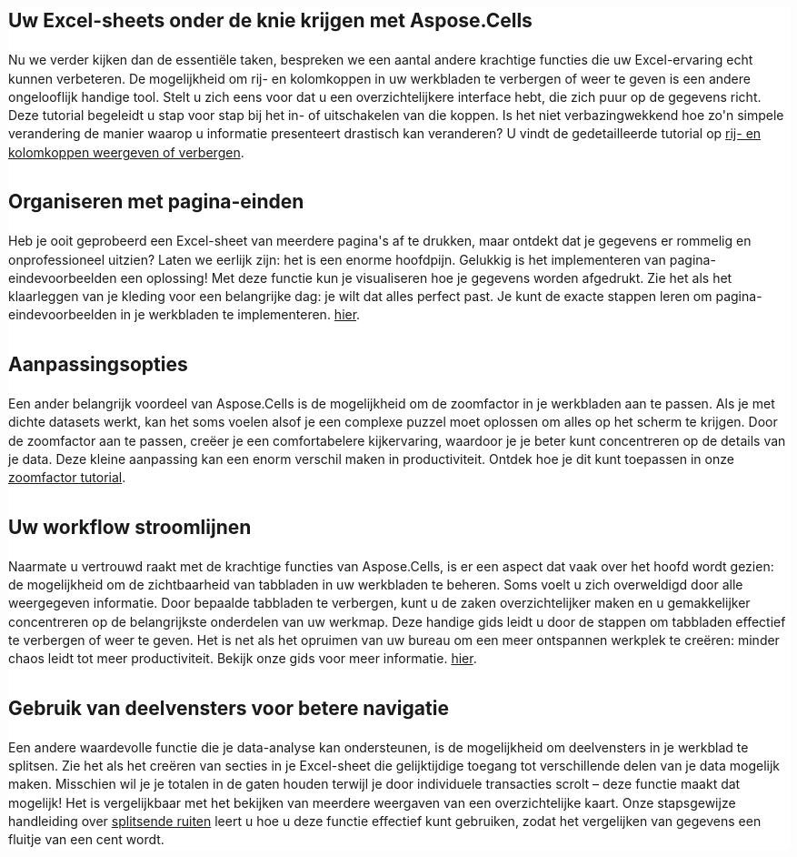 ## Uw Excel-sheets onder de knie krijgen met Aspose.Cells

Nu we verder kijken dan de essentiële taken, bespreken we een aantal andere krachtige functies die uw Excel-ervaring echt kunnen verbeteren. De mogelijkheid om rij- en kolomkoppen in uw werkbladen te verbergen of weer te geven is een andere ongelooflijk handige tool. Stelt u zich eens voor dat u een overzichtelijkere interface hebt, die zich puur op de gegevens richt. Deze tutorial begeleidt u stap voor stap bij het in- of uitschakelen van die koppen. Is het niet verbazingwekkend hoe zo'n simpele verandering de manier waarop u informatie presenteert drastisch kan veranderen? U vindt de gedetailleerde tutorial op [rij- en kolomkoppen weergeven of verbergen](./display-hide-row-column-headers/).

## Organiseren met pagina-einden

Heb je ooit geprobeerd een Excel-sheet van meerdere pagina's af te drukken, maar ontdekt dat je gegevens er rommelig en onprofessioneel uitzien? Laten we eerlijk zijn: het is een enorme hoofdpijn. Gelukkig is het implementeren van pagina-eindevoorbeelden een oplossing! Met deze functie kun je visualiseren hoe je gegevens worden afgedrukt. Zie het als het klaarleggen van je kleding voor een belangrijke dag: je wilt dat alles perfect past. Je kunt de exacte stappen leren om pagina-eindevoorbeelden in je werkbladen te implementeren. [hier](./implement-page-break-preview/).

## Aanpassingsopties

Een ander belangrijk voordeel van Aspose.Cells is de mogelijkheid om de zoomfactor in je werkbladen aan te passen. Als je met dichte datasets werkt, kan het soms voelen alsof je een complexe puzzel moet oplossen om alles op het scherm te krijgen. Door de zoomfactor aan te passen, creëer je een comfortabelere kijkervaring, waardoor je je beter kunt concentreren op de details van je data. Deze kleine aanpassing kan een enorm verschil maken in productiviteit. Ontdek hoe je dit kunt toepassen in onze [zoomfactor tutorial](./apply-zoom-factor/).

## Uw workflow stroomlijnen

Naarmate u vertrouwd raakt met de krachtige functies van Aspose.Cells, is er een aspect dat vaak over het hoofd wordt gezien: de mogelijkheid om de zichtbaarheid van tabbladen in uw werkbladen te beheren. Soms voelt u zich overweldigd door alle weergegeven informatie. Door bepaalde tabbladen te verbergen, kunt u de zaken overzichtelijker maken en u gemakkelijker concentreren op de belangrijkste onderdelen van uw werkmap. Deze handige gids leidt u door de stappen om tabbladen effectief te verbergen of weer te geven. Het is net als het opruimen van uw bureau om een meer ontspannen werkplek te creëren: minder chaos leidt tot meer productiviteit. Bekijk onze gids voor meer informatie. [hier](./hide-or-show-tabs/).

## Gebruik van deelvensters voor betere navigatie

Een andere waardevolle functie die je data-analyse kan ondersteunen, is de mogelijkheid om deelvensters in je werkblad te splitsen. Zie het als het creëren van secties in je Excel-sheet die gelijktijdige toegang tot verschillende delen van je data mogelijk maken. Misschien wil je je totalen in de gaten houden terwijl je door individuele transacties scrolt – deze functie maakt dat mogelijk! Het is vergelijkbaar met het bekijken van meerdere weergaven van een overzichtelijke kaart. Onze stapsgewijze handleiding over [splitsende ruiten](./split-panes/) leert u hoe u deze functie effectief kunt gebruiken, zodat het vergelijken van gegevens een fluitje van een cent wordt.
